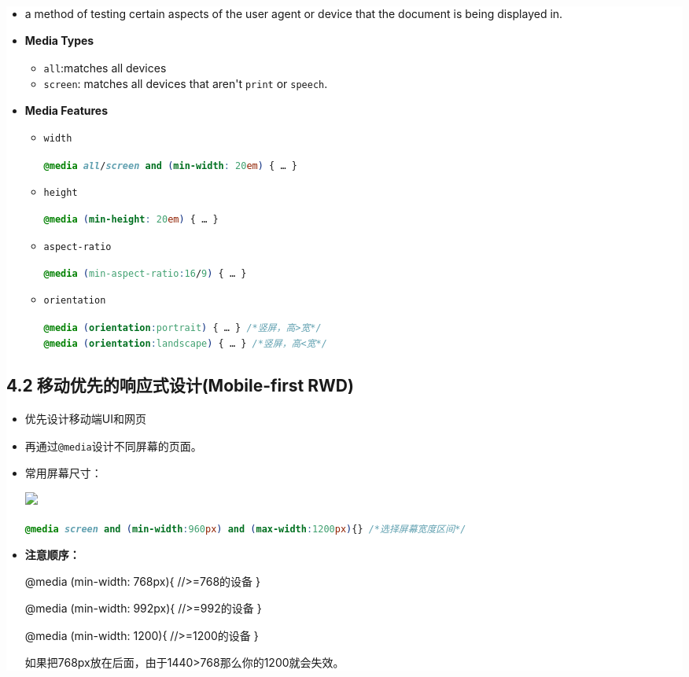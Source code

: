   - a method of testing certain aspects of the user agent or device that the document is being displayed in. 

  - **Media Types**

    - `all`:matches all devices
    - `screen`: matches all devices that aren't `print` or `speech`.

  - **Media Features**

    - `width`

      ```css
      @media all/screen and (min-width: 20em) { … }
      ```

    - `height`

      ```css
      @media (min-height: 20em) { … }
      ```

    - `aspect-ratio`

      ```css
      @media (min-aspect-ratio:16/9) { … }
      ```

    - `orientation`

      ```css
      @media (orientation:portrait) { … } /*竖屏，高>宽*/
      @media (orientation:landscape) { … } /*竖屏，高<宽*/
      ```

  

## 4.2 移动优先的响应式设计(Mobile-first RWD)

  - 优先设计移动端UI和网页

  - 再通过`@media`设计不同屏幕的页面。

  - 常用屏幕尺寸：

    ![](https://suntarliarzn-1258316859.cos.ap-chongqing.myqcloud.com/Frontend%20Web%20Development/003/screen%20size.jpg)

    ```css
    @media screen and (min-width:960px) and (max-width:1200px){} /*选择屏幕宽度区间*/
    ```

  - **注意顺序：**

    @media (min-width: 768px){ //>=768的设备 }

    @media (min-width: 992px){ //>=992的设备 }

    @media (min-width: 1200){ //>=1200的设备 }

    如果把768px放在后面，由于1440>768那么你的1200就会失效。
